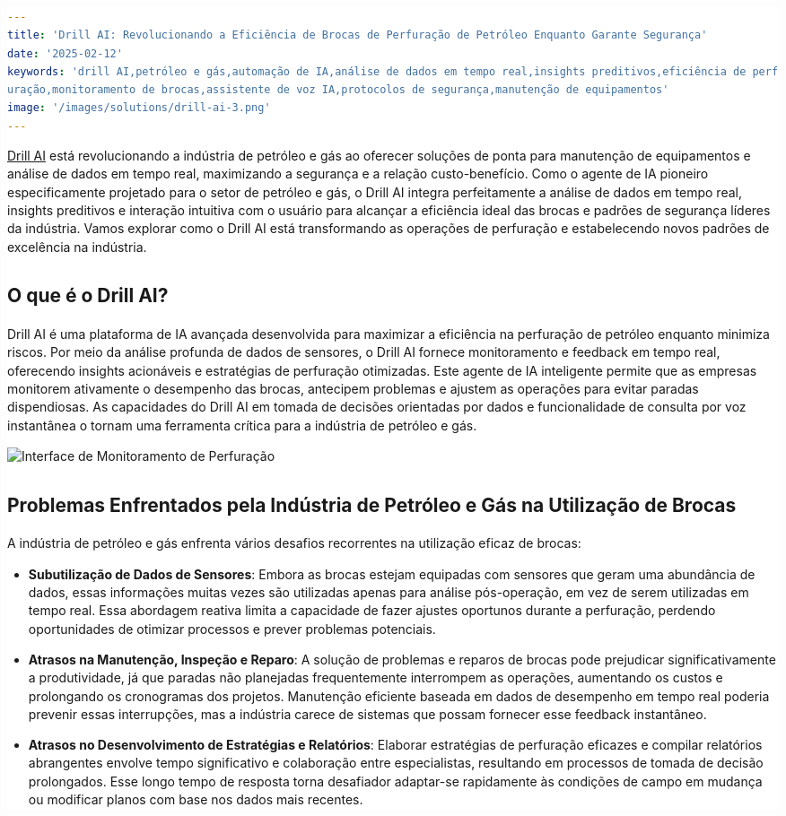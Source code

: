 ```yaml
---
title: 'Drill AI: Revolucionando a Eficiência de Brocas de Perfuração de Petróleo Enquanto Garante Segurança'
date: '2025-02-12'
keywords: 'drill AI,petróleo e gás,automação de IA,análise de dados em tempo real,insights preditivos,eficiência de perfuração,monitoramento de brocas,assistente de voz IA,protocolos de segurança,manutenção de equipamentos'
image: '/images/solutions/drill-ai-3.png'
---
```


[Drill AI](https://drill-ai.cambioml.com/) está revolucionando a indústria de petróleo e gás ao oferecer soluções de ponta para manutenção de equipamentos e análise de dados em tempo real, maximizando a segurança e a relação custo-benefício. Como o agente de IA pioneiro especificamente projetado para o setor de petróleo e gás, o Drill AI integra perfeitamente a análise de dados em tempo real, insights preditivos e interação intuitiva com o usuário para alcançar a eficiência ideal das brocas e padrões de segurança líderes da indústria. Vamos explorar como o Drill AI está transformando as operações de perfuração e estabelecendo novos padrões de excelência na indústria.

## O que é o Drill AI?

Drill AI é uma plataforma de IA avançada desenvolvida para maximizar a eficiência na perfuração de petróleo enquanto minimiza riscos. Por meio da análise profunda de dados de sensores, o Drill AI fornece monitoramento e feedback em tempo real, oferecendo insights acionáveis e estratégias de perfuração otimizadas. Este agente de IA inteligente permite que as empresas monitorem ativamente o desempenho das brocas, antecipem problemas e ajustem as operações para evitar paradas dispendiosas. As capacidades do Drill AI em tomada de decisões orientadas por dados e funcionalidade de consulta por voz instantânea o tornam uma ferramenta crítica para a indústria de petróleo e gás.

![Interface de Monitoramento de Perfuração](/images/solutions/drill-ai-3.png)

## Problemas Enfrentados pela Indústria de Petróleo e Gás na Utilização de Brocas

A indústria de petróleo e gás enfrenta vários desafios recorrentes na utilização eficaz de brocas:

- **Subutilização de Dados de Sensores**: Embora as brocas estejam equipadas com sensores que geram uma abundância de dados, essas informações muitas vezes são utilizadas apenas para análise pós-operação, em vez de serem utilizadas em tempo real. Essa abordagem reativa limita a capacidade de fazer ajustes oportunos durante a perfuração, perdendo oportunidades de otimizar processos e prever problemas potenciais.

- **Atrasos na Manutenção, Inspeção e Reparo**: A solução de problemas e reparos de brocas pode prejudicar significativamente a produtividade, já que paradas não planejadas frequentemente interrompem as operações, aumentando os custos e prolongando os cronogramas dos projetos. Manutenção eficiente baseada em dados de desempenho em tempo real poderia prevenir essas interrupções, mas a indústria carece de sistemas que possam fornecer esse feedback instantâneo.

- **Atrasos no Desenvolvimento de Estratégias e Relatórios**: Elaborar estratégias de perfuração eficazes e compilar relatórios abrangentes envolve tempo significativo e colaboração entre especialistas, resultando em processos de tomada de decisão prolongados. Esse longo tempo de resposta torna desafiador adaptar-se rapidamente às condições de campo em mudança ou modificar planos com base nos dados mais recentes.
